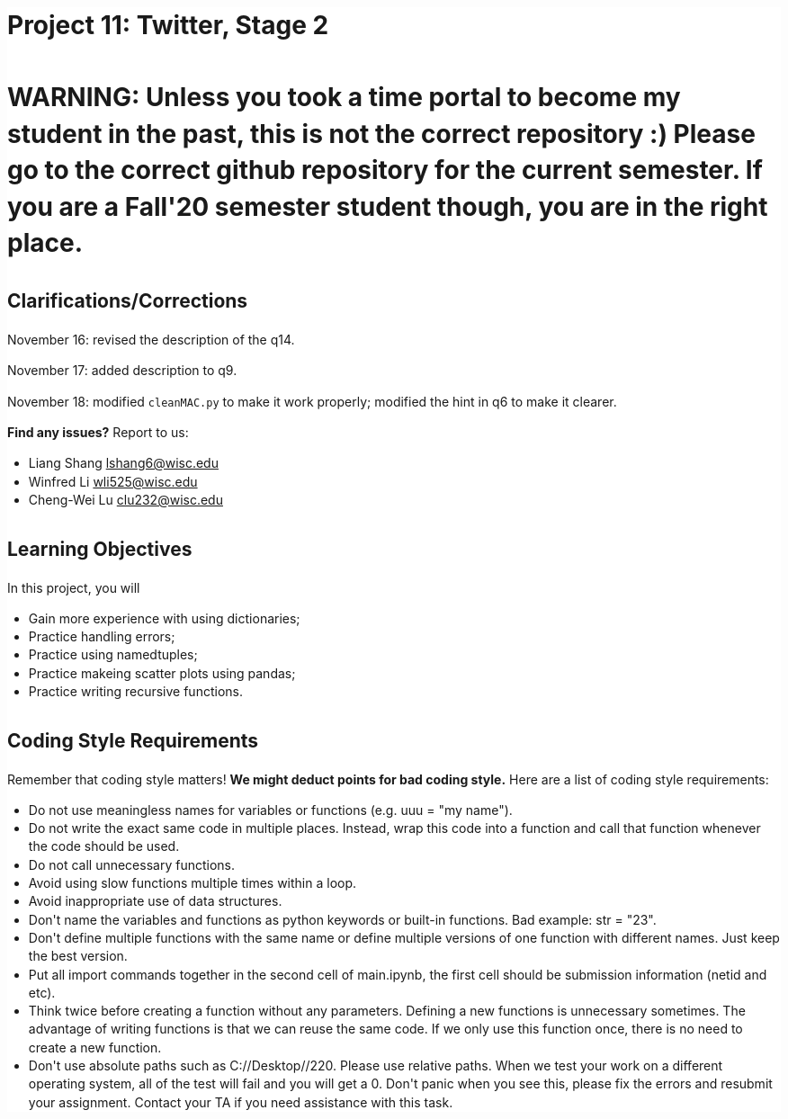 # Project 11: Twitter, Stage 2

# WARNING: Unless you took a time portal to become my student in the past, this is not the correct repository :) Please go to the correct github repository for the current semester. If you are a Fall'20 semester student though, you are in the right place.

## Clarifications/Corrections

November 16: revised the description of the q14.

November 17: added description to q9.

November 18: modified `cleanMAC.py` to make it work properly; modified the hint in q6 to make it clearer.

**Find any issues?** Report to us:  

- Liang Shang <lshang6@wisc.edu>
- Winfred Li <wli525@wisc.edu>
- Cheng-Wei Lu <clu232@wisc.edu>

## Learning Objectives

In this project, you will

- Gain more experience with using dictionaries;
- Practice handling errors;
- Practice using namedtuples;
- Practice makeing scatter plots using pandas;
- Practice writing recursive functions.

## Coding Style Requirements

Remember that coding style matters! **We might deduct points for bad coding style.** Here are a list of coding style requirements:

- Do not use meaningless names for variables or functions (e.g. uuu = "my name").
- Do not write the exact same code in multiple places. Instead, wrap this code into a function and call that function whenever the code should be used.
- Do not call unnecessary functions.
- Avoid using slow functions multiple times within a loop.
- Avoid inappropriate use of data structures.
- Don't name the variables and functions as python keywords or built-in functions. Bad example: str = "23".
- Don't define multiple functions with the same name or define multiple versions of one function with different names. Just keep the best version.
- Put all import commands together in the second cell of main.ipynb, the first cell should be submission information (netid and etc).
- Think twice before creating a function without any parameters. Defining a new functions is unnecessary sometimes. The advantage of writing functions is that we can reuse the same code. If we only use this function once, there is no need to create a new function.
- Don't use absolute paths such as C://Desktop//220. Please use relative paths. When we test your work on a different operating system, all of the test will fail and you will get a 0. Don't panic when you see this, please fix the errors and resubmit your assignment.  Contact your TA if you need assistance with this task.
